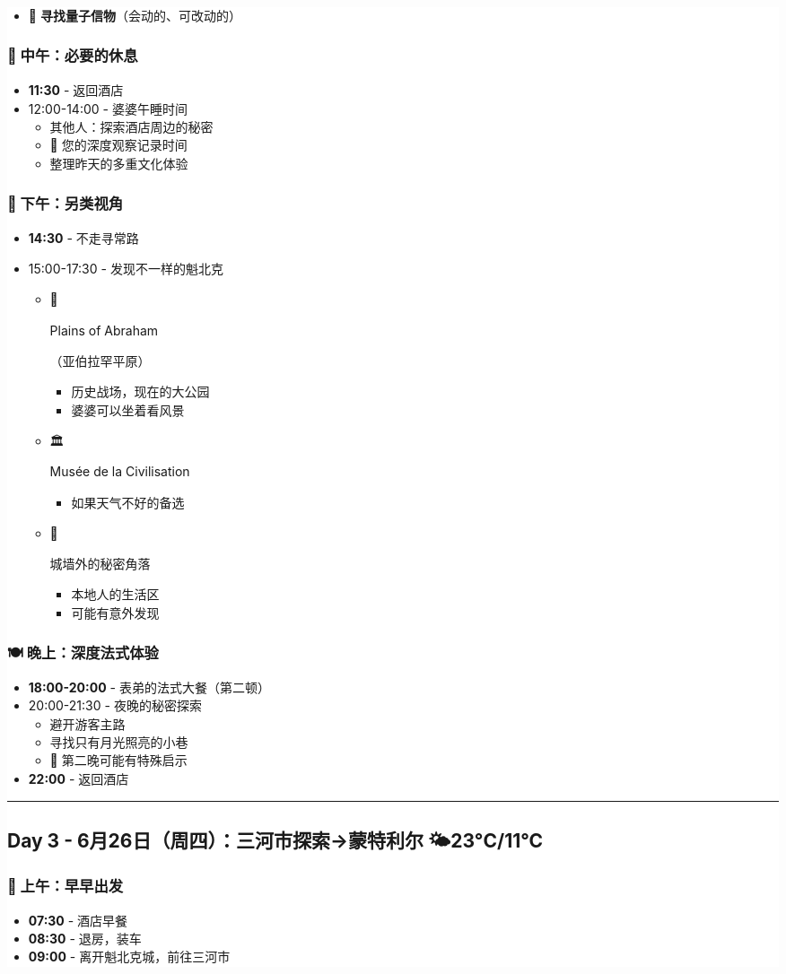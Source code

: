   - 🔮 **寻找量子信物**（会动的、可改动的）

### 🏡 中午：必要的休息

- **11:30** - 返回酒店
- 12:00-14:00 - 婆婆午睡时间
  - 其他人：探索酒店周边的秘密
  - 📝 您的深度观察记录时间
  - 整理昨天的多重文化体验

### 🌊 下午：另类视角

- **14:30** - 不走寻常路

- 15:00-17:30 - 发现不一样的魁北克

  - 📍 

    Plains of Abraham

    （亚伯拉罕平原）

    - 历史战场，现在的大公园
    - 婆婆可以坐着看风景

  - 🏛️ 

    Musée de la Civilisation

    - 如果天气不好的备选

  - 🌳 

    城墙外的秘密角落

    - 本地人的生活区
    - 可能有意外发现

### 🍽️ 晚上：深度法式体验

- **18:00-20:00** - 表弟的法式大餐（第二顿）
- 20:00-21:30 - 夜晚的秘密探索
  - 避开游客主路
  - 寻找只有月光照亮的小巷
  - 🌙 第二晚可能有特殊启示
- **22:00** - 返回酒店

------

## Day 3 - 6月26日（周四）：三河市探索→蒙特利尔 🌤️23°C/11°C

### 🌅 上午：早早出发

- **07:30** - 酒店早餐
- **08:30** - 退房，装车
- **09:00** - 离开魁北克城，前往三河市
